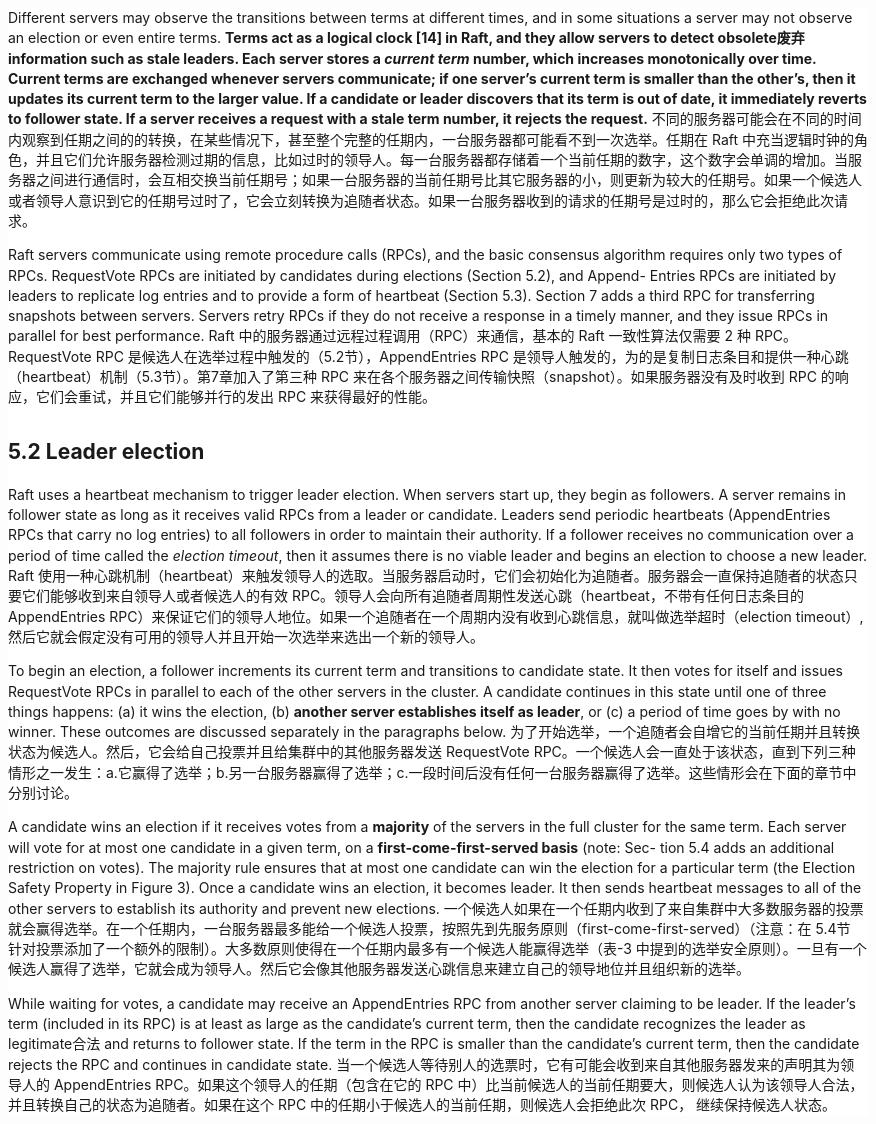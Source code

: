 Different servers may observe the transitions between terms at different times, and in some situations a server may not observe an election or even entire terms. **Terms act as a logical clock [14] in Raft, and they allow servers to detect obsolete废弃 information such as stale leaders. Each server stores a *current term* number, which increases monotonically over time. Current terms are exchanged whenever servers communicate; if one server’s current term is smaller than the other’s, then it updates its current term to the larger value. If a candidate or leader discovers that its term is out of date, it immediately reverts to follower state. If a server receives a request with a stale term number, it rejects the request.** 
不同的服务器可能会在不同的时间内观察到任期之间的的转换，在某些情况下，甚至整个完整的任期内，一台服务器都可能看不到一次选举。任期在 Raft 中充当逻辑时钟的角色，并且它们允许服务器检测过期的信息，比如过时的领导人。每一台服务器都存储着一个当前任期的数字，这个数字会单调的增加。当服务器之间进行通信时，会互相交换当前任期号；如果一台服务器的当前任期号比其它服务器的小，则更新为较大的任期号。如果一个候选人或者领导人意识到它的任期号过时了，它会立刻转换为追随者状态。如果一台服务器收到的请求的任期号是过时的，那么它会拒绝此次请求。

Raft servers communicate using remote procedure calls (RPCs), and the basic consensus algorithm requires only two types of RPCs. RequestVote RPCs are initiated by candidates during elections (Section 5.2), and Append- Entries RPCs are initiated by leaders to replicate log entries and to provide a form of heartbeat (Section 5.3). Section 7 adds a third RPC for transferring snapshots between servers. Servers retry RPCs if they do not receive a response in a timely manner, and they issue RPCs in parallel for best performance. 
Raft 中的服务器通过远程过程调用（RPC）来通信，基本的 Raft 一致性算法仅需要 2 种 RPC。RequestVote RPC 是候选人在选举过程中触发的（5.2节），AppendEntries RPC 是领导人触发的，为的是复制日志条目和提供一种心跳（heartbeat）机制（5.3节）。第7章加入了第三种 RPC 来在各个服务器之间传输快照（snapshot）。如果服务器没有及时收到 RPC 的响应，它们会重试，并且它们能够并行的发出 RPC 来获得最好的性能。

## 5.2 Leader election 

Raft uses a heartbeat mechanism to trigger leader election. When servers start up, they begin as followers. A server remains in follower state as long as it receives valid RPCs from a leader or candidate. Leaders send periodic heartbeats (AppendEntries RPCs that carry no log entries) to all followers in order to maintain their authority. If a follower receives no communication over a period of time called the *election timeout*, then it assumes there is no viable leader and begins an election to choose a new leader. 
Raft 使用一种心跳机制（heartbeat）来触发领导人的选取。当服务器启动时，它们会初始化为追随者。服务器会一直保持追随者的状态只要它们能够收到来自领导人或者候选人的有效 RPC。领导人会向所有追随者周期性发送心跳（heartbeat，不带有任何日志条目的 AppendEntries RPC）来保证它们的领导人地位。如果一个追随者在一个周期内没有收到心跳信息，就叫做选举超时（election timeout）,然后它就会假定没有可用的领导人并且开始一次选举来选出一个新的领导人。

To begin an election, a follower increments its current term and transitions to candidate state. It then votes for itself and issues RequestVote RPCs in parallel to each of the other servers in the cluster. A candidate continues in this state until one of three things happens: (a) it wins the election, (b) **another server establishes itself as leader**, or (c) a period of time goes by with no winner. These outcomes are discussed separately in the paragraphs below. 
为了开始选举，一个追随者会自增它的当前任期并且转换状态为候选人。然后，它会给自己投票并且给集群中的其他服务器发送 RequestVote RPC。一个候选人会一直处于该状态，直到下列三种情形之一发生：a.它赢得了选举；b.另一台服务器赢得了选举；c.一段时间后没有任何一台服务器赢得了选举。这些情形会在下面的章节中分别讨论。

A candidate wins an election if it receives votes from a **majority** of the servers in the full cluster for the same term. Each server will vote for at most one candidate in a given term, on a **first-come-first-served basis** (note: Sec- tion 5.4 adds an additional restriction on votes). The majority rule ensures that at most one candidate can win the election for a particular term (the Election Safety Property in Figure 3). Once a candidate wins an election, it becomes leader. It then sends heartbeat messages to all of the other servers to establish its authority and prevent new elections. 
一个候选人如果在一个任期内收到了来自集群中大多数服务器的投票就会赢得选举。在一个任期内，一台服务器最多能给一个候选人投票，按照先到先服务原则（first-come-first-served）（注意：在 5.4节 针对投票添加了一个额外的限制）。大多数原则使得在一个任期内最多有一个候选人能赢得选举（表-3 中提到的选举安全原则）。一旦有一个候选人赢得了选举，它就会成为领导人。然后它会像其他服务器发送心跳信息来建立自己的领导地位并且组织新的选举。

While waiting for votes, a candidate may receive an AppendEntries RPC from another server claiming to be leader. If the leader’s term (included in its RPC) is at least as large as the candidate’s current term, then the candidate recognizes the leader as legitimate合法 and returns to follower state. If the term in the RPC is smaller than the candidate’s current term, then the candidate rejects the RPC and continues in candidate state. 
当一个候选人等待别人的选票时，它有可能会收到来自其他服务器发来的声明其为领导人的 AppendEntries RPC。如果这个领导人的任期（包含在它的 RPC 中）比当前候选人的当前任期要大，则候选人认为该领导人合法，并且转换自己的状态为追随者。如果在这个 RPC 中的任期小于候选人的当前任期，则候选人会拒绝此次 RPC， 继续保持候选人状态。
